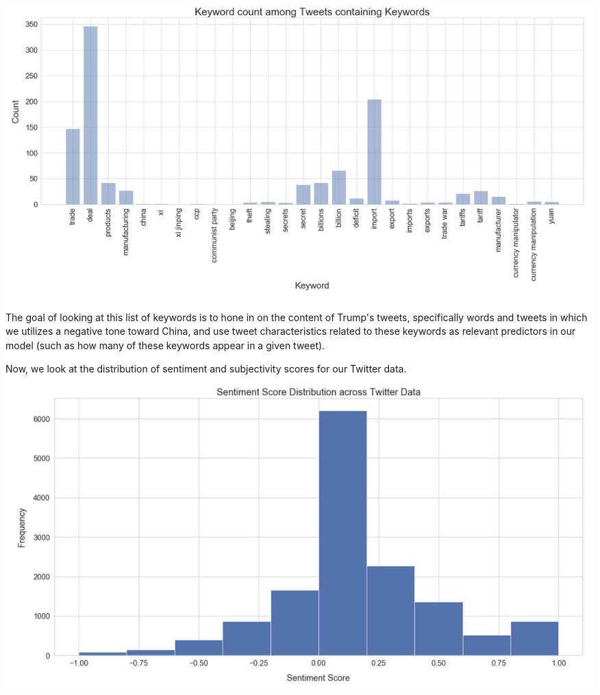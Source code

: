 <img src="output_13_0.png">
</div>	

<p>The goal of looking at this list of keywords is to hone in on the content of Trump's tweets, specifically words and tweets in which we utilizes a negative tone toward China, and use tweet characteristics related to these keywords as relevant predictors in our model (such as how many of these keywords appear in a given tweet).</p>

<p>Now, we look at the distribution of sentiment and subjectivity scores for our Twitter data.</p>	

<div class="output_png output_subarea ">
<img src="output_sentiment.png">
</div>
